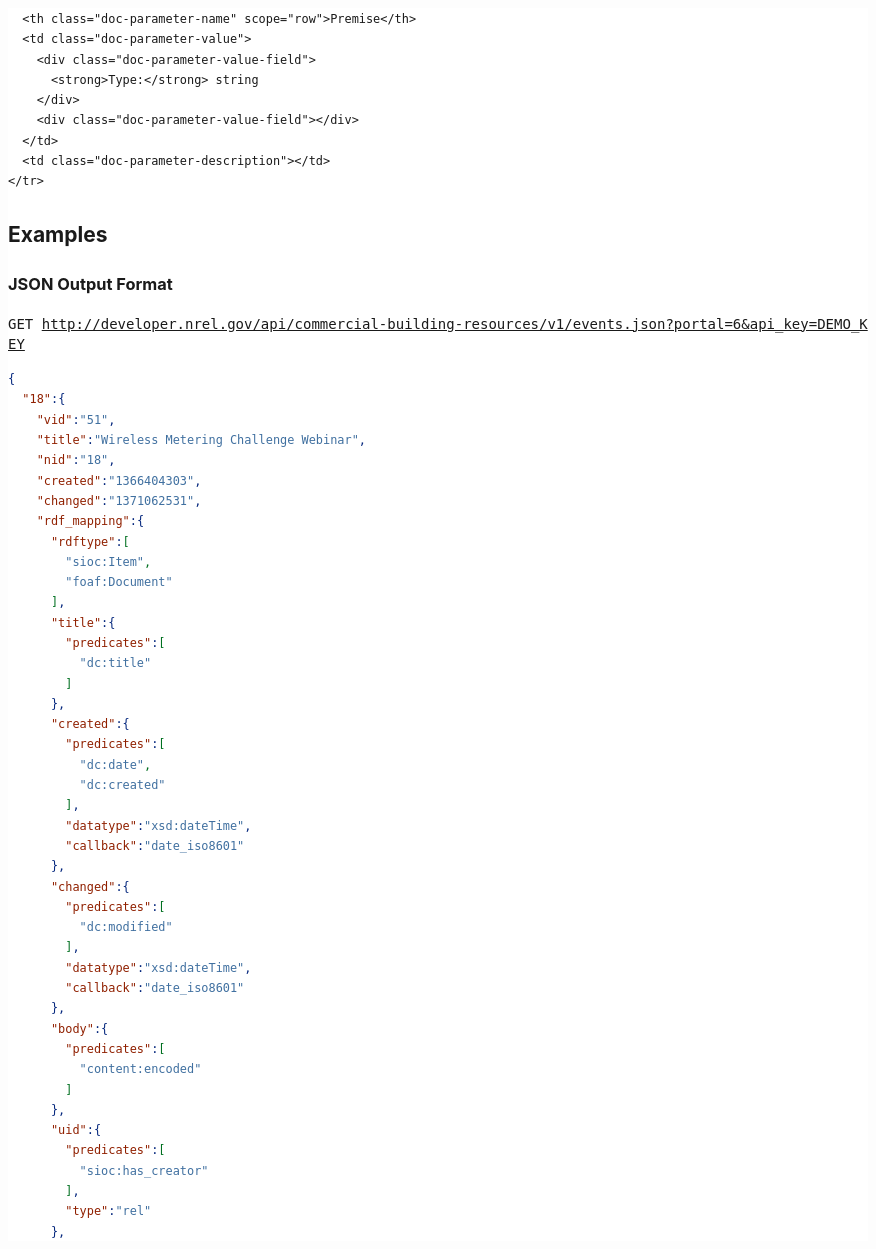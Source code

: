       <th class="doc-parameter-name" scope="row">Premise</th>
      <td class="doc-parameter-value">
        <div class="doc-parameter-value-field">
          <strong>Type:</strong> string
        </div>
        <div class="doc-parameter-value-field"></div>
      </td>
      <td class="doc-parameter-description"></td>
    </tr>
  </tbody>
</table>

## Examples

### JSON Output Format

<pre>GET <a href="http://developer.nrel.gov/api/commercial-building-resources/v1/events.json?portal=6&amp;api_key=DEMO_KEY">http://developer.nrel.gov/api/commercial-building-resources/v1/events.json?portal=6&amp;api_key=DEMO_KEY</a></pre>

```json
{
  "18":{
    "vid":"51",
    "title":"Wireless Metering Challenge Webinar",
    "nid":"18",
    "created":"1366404303",
    "changed":"1371062531",
    "rdf_mapping":{
      "rdftype":[
        "sioc:Item",
        "foaf:Document"
      ],
      "title":{
        "predicates":[
          "dc:title"
        ]
      },
      "created":{
        "predicates":[
          "dc:date",
          "dc:created"
        ],
        "datatype":"xsd:dateTime",
        "callback":"date_iso8601"
      },
      "changed":{
        "predicates":[
          "dc:modified"
        ],
        "datatype":"xsd:dateTime",
        "callback":"date_iso8601"
      },
      "body":{
        "predicates":[
          "content:encoded"
        ]
      },
      "uid":{
        "predicates":[
          "sioc:has_creator"
        ],
        "type":"rel"
      },
```